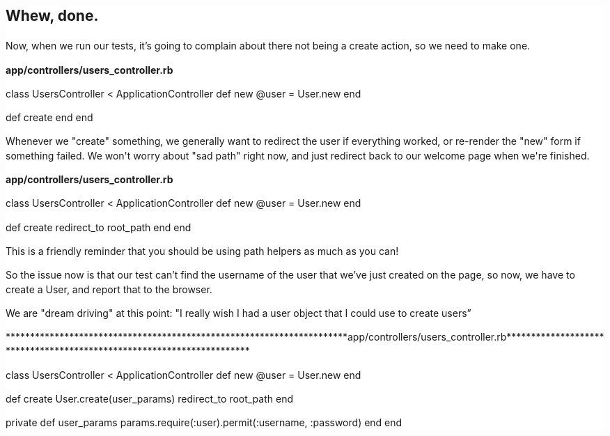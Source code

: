 ## Whew, done.

Now, when we run our tests, it’s going to complain about there not being a create action, so we need to make one.

**app/controllers/users\_controller.rb**

class UsersController < ApplicationController
  def new
    @user = User.new
  end

  def create
  end
end

Whenever we "create" something, we generally want to redirect the user if everything worked, or re-render the "new" form if something failed. We won't worry about "sad path" right now, and just redirect back to our welcome page when we're finished.

**app/controllers/users\_controller.rb**

class UsersController < ApplicationController
  def new
    @user = User.new
  end

  def create
    redirect_to root_path
  end
end

This is a friendly reminder that you should be using path helpers as much as you can!

So the issue now is that our test can’t find the username of the user that we’ve just created on the page, so now, we have to create a User, and report that to the browser.

We are "dream driving" at this point: "I really wish I had a user object that I could use to create users”

\*\*\*\*\*\*\*\*\*\*\*\*\*\*\*\*\*\*\*\*\*\*\*\*\*\*\*\*\*\*\*\*\*\*\*\*\*\*\*\*\*\*\*\*\*\*\*\*\*\*\*\*\*\*\*\*\*\*\*\*\*\*\*\*\*\*\*\*\*\*app/controllers/users\_controller.rb\*\*\*\*\*\*\*\*\*\*\*\*\*\*\*\*\*\*\*\*\*\*\*\*\*\*\*\*\*\*\*\*\*\*\*\*\*\*\*\*\*\*\*\*\*\*\*\*\*\*\*\*\*\*\*\*\*\*\*\*\*\*\*\*\*\*\*\*\*\*

class UsersController < ApplicationController
  def new
    @user = User.new
  end

  def create
    User.create(user_params)
    redirect_to root_path
  end
  
  private
  def user_params
    params.require(:user).permit(:username, :password)
  end
end

